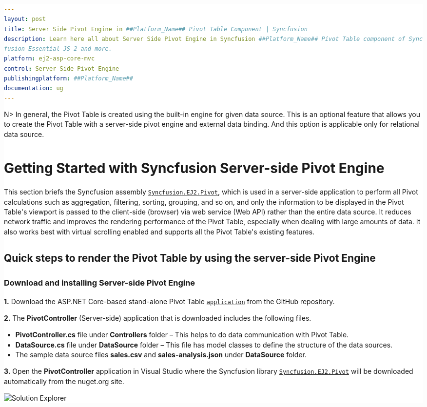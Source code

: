 ```yaml
---
layout: post
title: Server Side Pivot Engine in ##Platform_Name## Pivot Table Component | Syncfusion
description: Learn here all about Server Side Pivot Engine in Syncfusion ##Platform_Name## Pivot Table component of Syncfusion Essential JS 2 and more.
platform: ej2-asp-core-mvc
control: Server Side Pivot Engine
publishingplatform: ##Platform_Name##
documentation: ug
---
```



N> In general, the Pivot Table is created using the built-in engine for given data source. This is an optional feature that allows you to create the Pivot Table with a server-side pivot engine and external data binding. And this option is applicable only for relational data source.

# Getting Started with Syncfusion Server-side Pivot Engine

This section briefs the Syncfusion assembly [`Syncfusion.EJ2.Pivot`](https://www.nuget.org/packages/Syncfusion.EJ2.Pivot/), which is used in a server-side application to perform all Pivot calculations such as aggregation, filtering, sorting, grouping, and so on, and only the information to be displayed in the Pivot Table's viewport is passed to the client-side (browser) via web service (Web API) rather than the entire data source. It reduces network traffic and improves the rendering performance of the Pivot Table, especially when dealing with large amounts of data. It also works best with virtual scrolling enabled and supports all the Pivot Table's existing features.

## Quick steps to render the Pivot Table by using the server-side Pivot Engine

### Download and installing Server-side Pivot Engine

**1.** Download the ASP.NET Core-based stand-alone Pivot Table [`application`](https://github.com/SyncfusionExamples/server-side-pivot-engine-for-pivot-table) from the GitHub repository.

**2.** The **PivotController** (Server-side) application that is downloaded includes the following files.

* **PivotController.cs** file under **Controllers** folder – This helps to do data communication with Pivot Table.
* **DataSource.cs** file under **DataSource** folder – This file has model classes to define the structure of the data sources.
* The sample data source files **sales.csv** and **sales-analysis.json** under **DataSource** folder.

**3.** Open the **PivotController** application in Visual Studio where the Syncfusion library [`Syncfusion.EJ2.Pivot`](https://www.nuget.org/packages/Syncfusion.EJ2.Pivot/) will be downloaded automatically from the nuget.org site.

![Solution Explorer](images/solution-explorer.png)
